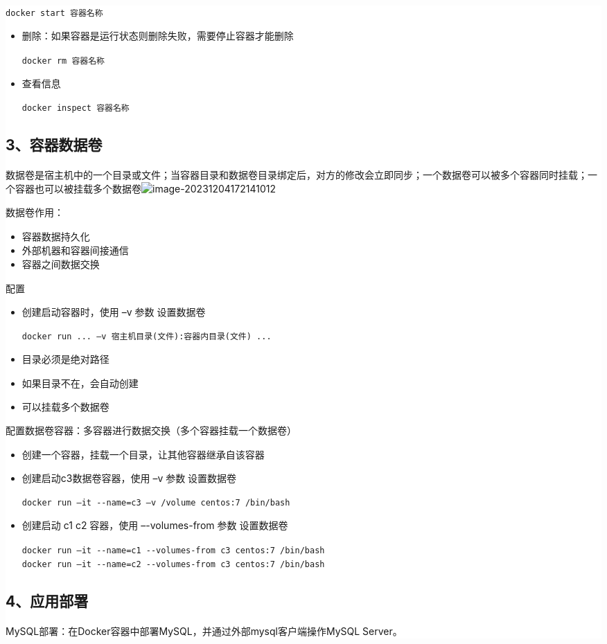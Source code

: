   ```
  docker start 容器名称
  ```

- 删除：如果容器是运行状态则删除失败，需要停止容器才能删除

  ```
  docker rm 容器名称
  ```

- 查看信息

  ```
  docker inspect 容器名称
  ```

## 3、容器数据卷

数据卷是宿主机中的一个目录或文件；当容器目录和数据卷目录绑定后，对方的修改会立即同步；一个数据卷可以被多个容器同时挂载；一个容器也可以被挂载多个数据卷![image-20231204172141012](https://gitee.com/coi4/test/raw/master/img/image-20231204172141012.png)

数据卷作用：

- 容器数据持久化
- 外部机器和容器间接通信
- 容器之间数据交换

配置

- 创建启动容器时，使用 –v 参数 设置数据卷

  ```
  docker run ... –v 宿主机目录(文件):容器内目录(文件) ...
  ```

- 目录必须是绝对路径

- 如果目录不在，会自动创建

- 可以挂载多个数据卷

配置数据卷容器：多容器进行数据交换（多个容器挂载一个数据卷）

- 创建一个容器，挂载一个目录，让其他容器继承自该容器

- 创建启动c3数据卷容器，使用 –v 参数 设置数据卷

  ```
  docker run –it --name=c3 –v /volume centos:7 /bin/bash
  ```

- 创建启动 c1 c2 容器，使用 –-volumes-from 参数 设置数据卷

  ```
  docker run –it --name=c1 --volumes-from c3 centos:7 /bin/bash
  docker run –it --name=c2 --volumes-from c3 centos:7 /bin/bash
  ```

## 4、应用部署

MySQL部署：在Docker容器中部署MySQL，并通过外部mysql客户端操作MySQL Server。
